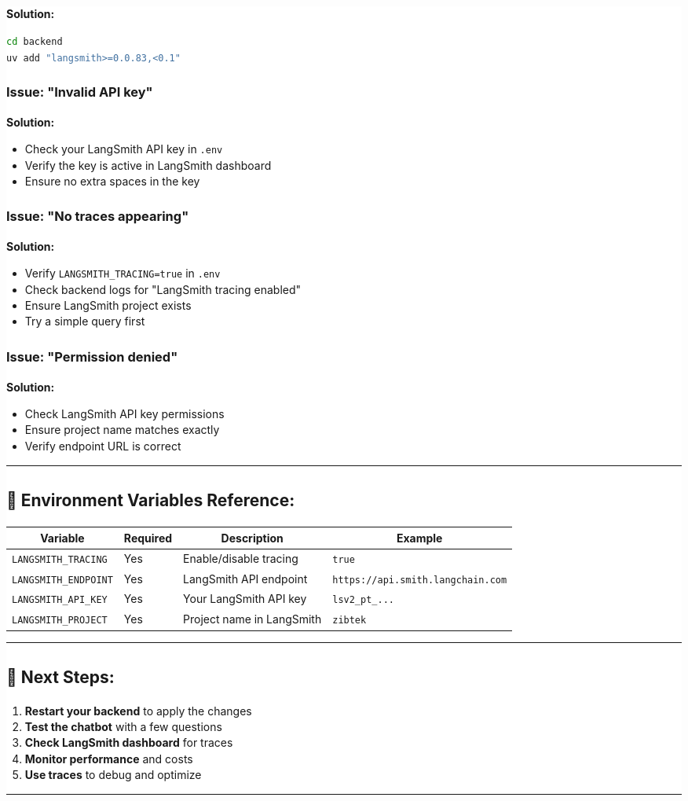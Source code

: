 **Solution:**

```bash
cd backend
uv add "langsmith>=0.0.83,<0.1"
```

### **Issue: "Invalid API key"**

**Solution:**

- Check your LangSmith API key in `.env`
- Verify the key is active in LangSmith dashboard
- Ensure no extra spaces in the key

### **Issue: "No traces appearing"**

**Solution:**

- Verify `LANGSMITH_TRACING=true` in `.env`
- Check backend logs for "LangSmith tracing enabled"
- Ensure LangSmith project exists
- Try a simple query first

### **Issue: "Permission denied"**

**Solution:**

- Check LangSmith API key permissions
- Ensure project name matches exactly
- Verify endpoint URL is correct

---

## **📝 Environment Variables Reference:**

| Variable             | Required | Description               | Example                           |
| -------------------- | -------- | ------------------------- | --------------------------------- |
| `LANGSMITH_TRACING`  | Yes      | Enable/disable tracing    | `true`                            |
| `LANGSMITH_ENDPOINT` | Yes      | LangSmith API endpoint    | `https://api.smith.langchain.com` |
| `LANGSMITH_API_KEY`  | Yes      | Your LangSmith API key    | `lsv2_pt_...`                     |
| `LANGSMITH_PROJECT`  | Yes      | Project name in LangSmith | `zibtek`                          |

---

## **🎯 Next Steps:**

1. **Restart your backend** to apply the changes
2. **Test the chatbot** with a few questions
3. **Check LangSmith dashboard** for traces
4. **Monitor performance** and costs
5. **Use traces** to debug and optimize

---